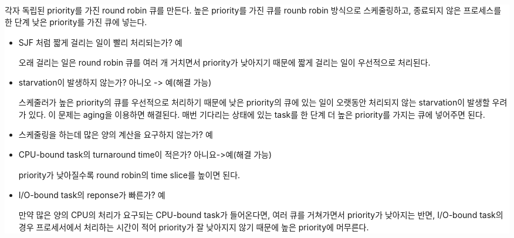 
각자 독립된 priority를 가진 round robin 큐를 만든다. 높은 priority를 가진 큐를 rounb robin 방식으로 스케줄링하고, 종료되지 않은 프로세스를 한 단계 낮은 priority를 가진 큐에 넣는다.

- SJF 처럼 짧게 걸리는 일이 빨리 처리되는가? 예

  오래 걸리는 일은 round robin 큐를 여러 개 거치면서 priority가 낮아지기 때문에 짧게 걸리는 일이 우선적으로 처리된다.

- starvation이 발생하지 않는가? 아니오 -> 예(해결 가능)

  스케줄러가 높은 priority의 큐를 우선적으로 처리하기 때문에 낮은 priority의 큐에 있는 일이 오랫동안 처리되지 않는 starvation이 발생할 우려가 있다. 이 문제는 aging을 이용하면 해결된다. 매번 기다리는 상태에 있는 task를 한 단계 더 높은 priority를 가지는 큐에 넣어주면 된다.

- 스케줄링을 하는데 많은 양의 계산을 요구하지 않는가? 예

- CPU-bound task의 turnaround time이 적은가? 아니요->예(해결 가능)

  priority가 낮아질수록 round robin의 time slice를 높이면 된다.

- I/O-bound task의 reponse가 빠른가? 예

  만약 많은 양의 CPU의 처리가 요구되는 CPU-bound task가 들어온다면, 여러 큐를 거쳐가면서 priority가 낮아지는 반면, I/O-bound task의 경우 프로세서에서 처리하는 시간이 적어 priority가 잘 낮아지지 않기 때문에 높은 priority에 머무른다.
